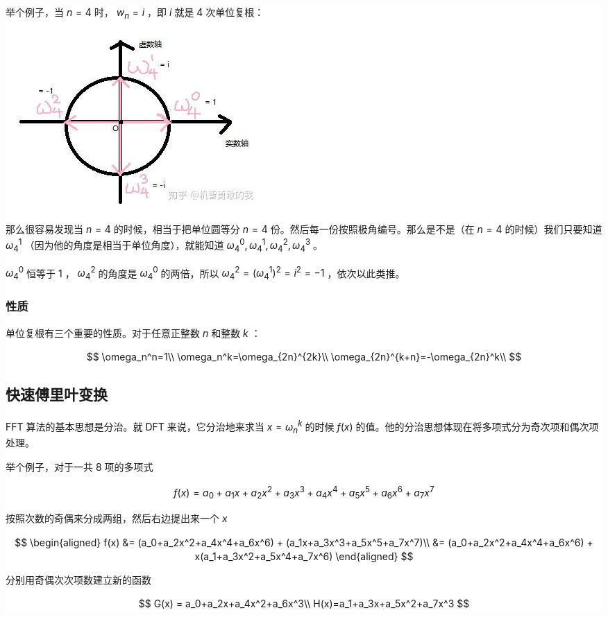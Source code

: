 举个例子，当 $n=4$ 时， $w_n=i$ ，即 $i$ 就是 $4$ 次单位复根：

![img](./images/fft3.jpg)

那么很容易发现当 $n = 4$ 的时候，相当于把单位圆等分 $n= 4$ 份。然后每一份按照极角编号。那么是不是（在 $n = 4$ 的时候）我们只要知道 $\omega_4^1$ （因为他的角度是相当于单位角度），就能知道 $\omega_4^0, \omega_4^1, \omega_4^2, \omega_4^3$ 。

 $\omega_4^0$ 恒等于 $1$ ， $\omega_4^2$ 的角度是 $\omega_4^0$ 的两倍，所以 $\omega_4^2 = (\omega_4^1)^2 = i^2=-1$ ，依次以此类推。

### 性质

单位复根有三个重要的性质。对于任意正整数 $n$ 和整数 $k$ ：

$$
\omega_n^n=1\\
\omega_n^k=\omega_{2n}^{2k}\\
\omega_{2n}^{k+n}=-\omega_{2n}^k\\
$$

## 快速傅里叶变换

FFT 算法的基本思想是分治。就 DFT 来说，它分治地来求当 $x=\omega_n^k$ 的时候 $f(x)$ 的值。他的分治思想体现在将多项式分为奇次项和偶次项处理。

举个例子，对于一共 $8$ 项的多项式

$$
f(x) = a_0 + a_1x + a_2x^2+a_3x^3+a_4x^4+a_5x^5+a_6x^6+a_7x^7
$$

按照次数的奇偶来分成两组，然后右边提出来一个 $x$ 

$$
\begin{aligned}
f(x) &= (a_0+a_2x^2+a_4x^4+a_6x^6) + (a_1x+a_3x^3+a_5x^5+a_7x^7)\\
     &= (a_0+a_2x^2+a_4x^4+a_6x^6) + x(a_1+a_3x^2+a_5x^4+a_7x^6)
\end{aligned}
$$

分别用奇偶次次项数建立新的函数

$$
G(x) = a_0+a_2x+a_4x^2+a_6x^3\\
H(x)=a_1+a_3x+a_5x^2+a_7x^3
$$
